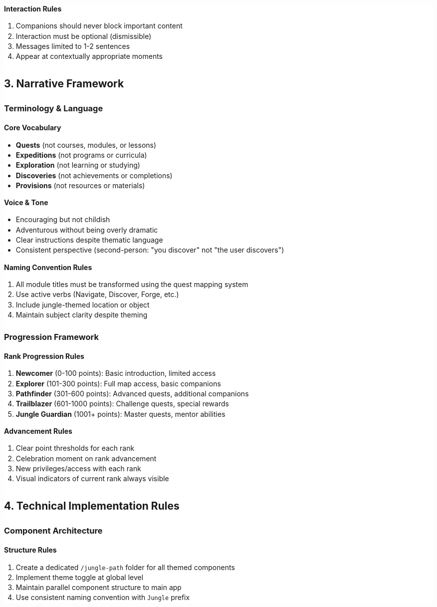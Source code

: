 **Interaction Rules**
1. Companions should never block important content
2. Interaction must be optional (dismissible)
3. Messages limited to 1-2 sentences
4. Appear at contextually appropriate moments

## 3. Narrative Framework

### Terminology & Language

**Core Vocabulary**
- **Quests** (not courses, modules, or lessons)
- **Expeditions** (not programs or curricula)
- **Exploration** (not learning or studying)
- **Discoveries** (not achievements or completions)
- **Provisions** (not resources or materials)

**Voice & Tone**
- Encouraging but not childish
- Adventurous without being overly dramatic
- Clear instructions despite thematic language
- Consistent perspective (second-person: "you discover" not "the user discovers")

**Naming Convention Rules**
1. All module titles must be transformed using the quest mapping system
2. Use active verbs (Navigate, Discover, Forge, etc.)
3. Include jungle-themed location or object
4. Maintain subject clarity despite theming

### Progression Framework

**Rank Progression Rules**
1. **Newcomer** (0-100 points): Basic introduction, limited access
2. **Explorer** (101-300 points): Full map access, basic companions
3. **Pathfinder** (301-600 points): Advanced quests, additional companions
4. **Trailblazer** (601-1000 points): Challenge quests, special rewards
5. **Jungle Guardian** (1001+ points): Master quests, mentor abilities

**Advancement Rules**
1. Clear point thresholds for each rank
2. Celebration moment on rank advancement
3. New privileges/access with each rank
4. Visual indicators of current rank always visible

## 4. Technical Implementation Rules

### Component Architecture

**Structure Rules**
1. Create a dedicated `/jungle-path` folder for all themed components
2. Implement theme toggle at global level
3. Maintain parallel component structure to main app
4. Use consistent naming convention with `Jungle` prefix
